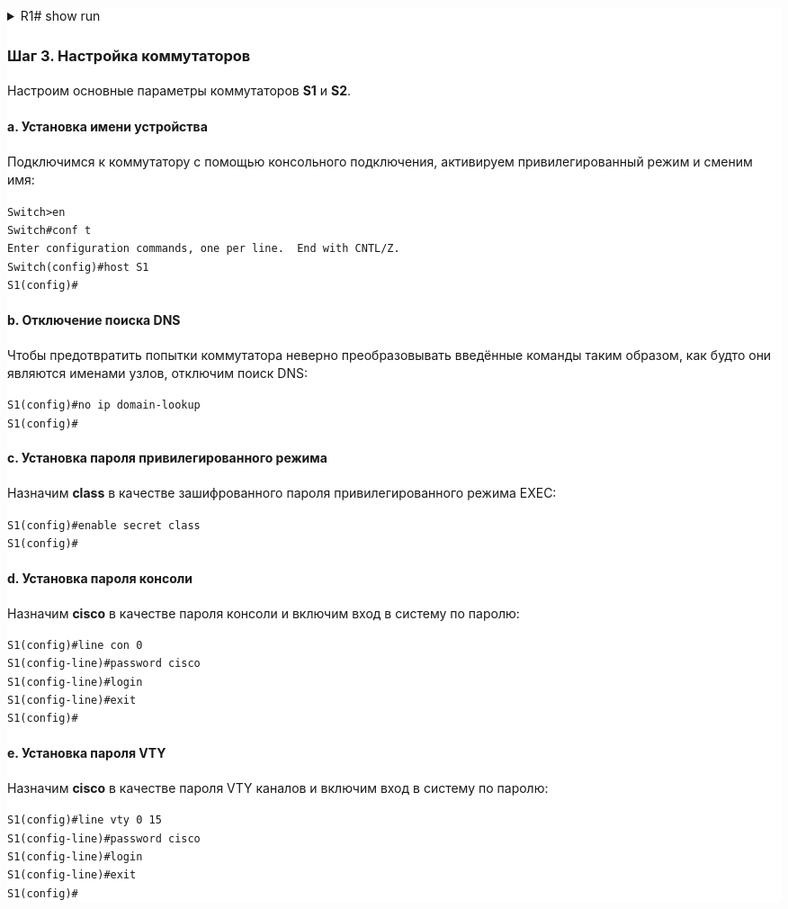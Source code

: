 <details><summary>R1# show run</summary></details>

### Шаг 3. Настройка коммутаторов

Настроим основные параметры коммутаторов **S1** и **S2**.

#### a. Установка имени устройства

Подключимся к коммутатору с помощью консольного подключения, активируем
привилегированный режим и сменим имя:

```text
Switch>en
Switch#conf t
Enter configuration commands, one per line.  End with CNTL/Z.
Switch(config)#host S1
S1(config)#
```

#### b. Отключение поиска DNS

Чтобы предотвратить попытки коммутатора неверно преобразовывать введённые
команды таким образом, как будто они являются именами узлов, отключим поиск DNS:

```text
S1(config)#no ip domain-lookup
S1(config)#
```

#### c. Установка пароля привилегированного режима

Назначим **class** в качестве зашифрованного пароля привилегированного режима EXEC:

```text
S1(config)#enable secret class
S1(config)#
```

#### d. Установка пароля консоли

Назначим **cisco** в качестве пароля консоли и включим вход в систему
по паролю:

```text
S1(config)#line con 0
S1(config-line)#password cisco
S1(config-line)#login
S1(config-line)#exit
S1(config)#
```

#### e. Установка пароля VTY

Назначим **cisco** в качестве пароля VTY каналов и включим вход в систему
по паролю:

```text
S1(config)#line vty 0 15
S1(config-line)#password cisco
S1(config-line)#login
S1(config-line)#exit
S1(config)#
```
